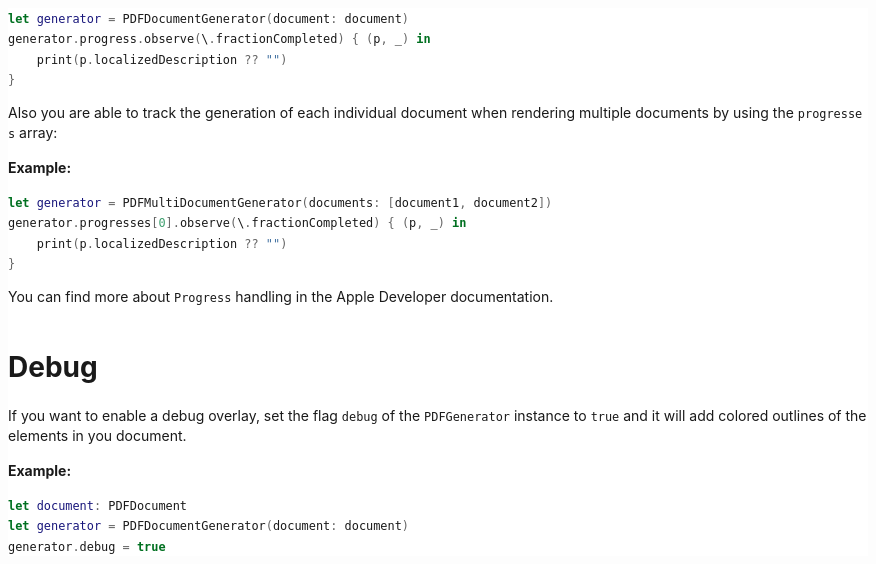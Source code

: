 ```swift
let generator = PDFDocumentGenerator(document: document)
generator.progress.observe(\.fractionCompleted) { (p, _) in
    print(p.localizedDescription ?? "")
}
```

Also you are able to track the generation of each individual document when rendering multiple documents by using the `progresses` array:

**Example:**

```swift
let generator = PDFMultiDocumentGenerator(documents: [document1, document2])
generator.progresses[0].observe(\.fractionCompleted) { (p, _) in
    print(p.localizedDescription ?? "")
}
```

You can find more about `Progress` handling in the Apple Developer documentation.

# Debug

If you want to enable a debug overlay, set the flag `debug` of the `PDFGenerator` instance to `true` and it will add colored outlines of the elements in you document.

**Example:**

```swift
let document: PDFDocument
let generator = PDFDocumentGenerator(document: document)
generator.debug = true
```
